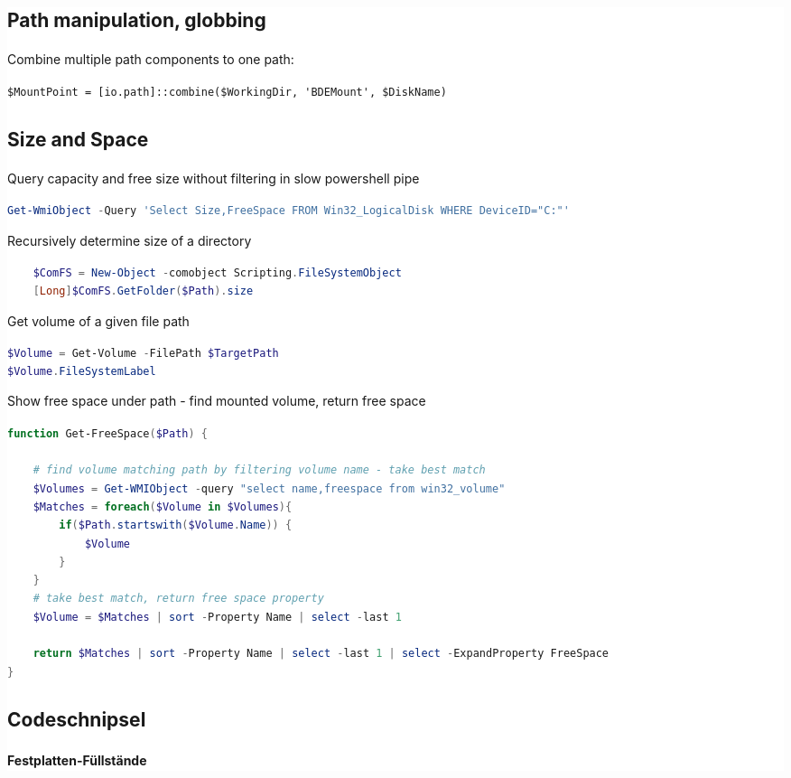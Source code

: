 
## Path manipulation, globbing

Combine multiple path components to one path:
```
$MountPoint = [io.path]::combine($WorkingDir, 'BDEMount', $DiskName)
```

## Size and Space

Query capacity and free size without filtering in slow powershell pipe

```Powershell
Get-WmiObject -Query 'Select Size,FreeSpace FROM Win32_LogicalDisk WHERE DeviceID="C:"'
```


Recursively determine size of a directory
```Powershell
    $ComFS = New-Object -comobject Scripting.FileSystemObject
    [Long]$ComFS.GetFolder($Path).size
```

Get volume of a given file path

```Powershell
$Volume = Get-Volume -FilePath $TargetPath
$Volume.FileSystemLabel
```



Show free space under path - find mounted volume, return free space
```Powershell
function Get-FreeSpace($Path) {

    # find volume matching path by filtering volume name - take best match
    $Volumes = Get-WMIObject -query "select name,freespace from win32_volume"
    $Matches = foreach($Volume in $Volumes){
        if($Path.startswith($Volume.Name)) {
            $Volume
        }
    }
    # take best match, return free space property
    $Volume = $Matches | sort -Property Name | select -last 1

    return $Matches | sort -Property Name | select -last 1 | select -ExpandProperty FreeSpace
}
```





## Codeschnipsel

#### Festplatten-Füllstände
